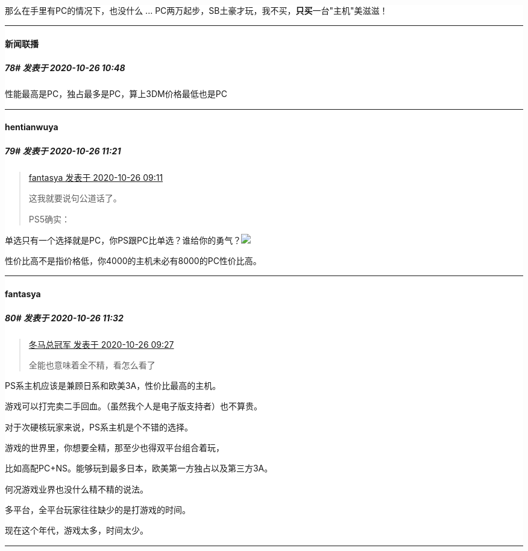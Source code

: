 那么在手里有PC的情况下，也没什么 ...</blockquote>
PC两万起步，SB土豪才玩，我不买，<strong>只买</strong>一台"主机"美滋滋！


-----

####  新闻联播  
##### 78#       发表于 2020-10-26 10:48


性能最高是PC，独占最多是PC，算上3DM价格最低也是PC


-----

####  hentianwuya  
##### 79#       发表于 2020-10-26 11:21


<blockquote><a href="httphttps://bbs.saraba1st.com/2b/forum.php?mod=redirect&amp;goto=findpost&amp;pid=49173092&amp;ptid=1966802" target="_blank">fantasya 发表于 2020-10-26 09:11</a>

这我就要说句公道话了。


PS5确实：</blockquote>
单选只有一个选择就是PC，你PS跟PC比单选？谁给你的勇气？<img src="https://static.saraba1st.com/image/smiley/face2017/078.png" referrerpolicy="no-referrer">

性价比高不是指价格低，你4000的主机未必有8000的PC性价比高。


-----

####  fantasya  
##### 80#       发表于 2020-10-26 11:32


<blockquote><a href="httphttps://bbs.saraba1st.com/2b/forum.php?mod=redirect&amp;goto=findpost&amp;pid=49173260&amp;ptid=1966802" target="_blank">冬马总冠军 发表于 2020-10-26 09:27</a>

全能也意味着全不精，看怎么看了</blockquote>
PS系主机应该是兼顾日系和欧美3A，性价比最高的主机。


游戏可以打完卖二手回血。（虽然我个人是电子版支持者）也不算贵。


对于次硬核玩家来说，PS系主机是个不错的选择。


游戏的世界里，你想要全精，那至少也得双平台组合着玩，

比如高配PC+NS。能够玩到最多日本，欧美第一方独占以及第三方3A。


何况游戏业界也没什么精不精的说法。

多平台，全平台玩家往往缺少的是打游戏的时间。

现在这个年代，游戏太多，时间太少。


-----
